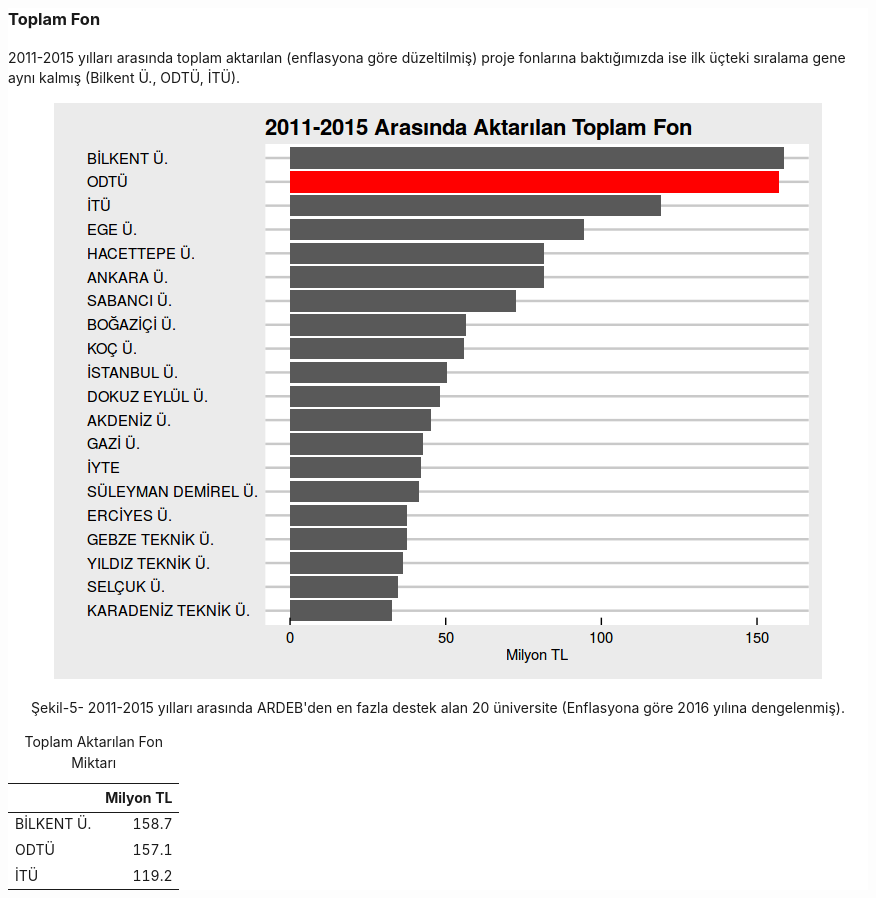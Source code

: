 
### Toplam Fon 

2011-2015 yılları arasında toplam aktarılan (enflasyona göre düzeltilmiş) proje fonlarına baktığımızda ise ilk üçteki sıralama gene aynı kalmış (Bilkent Ü., ODTÜ, İTÜ).



<div class="figure" style="text-align: center">
<img src="ardeb_plots_files/figure-html/unnamed-chunk-7-1.png" alt="Şekil-5- 2011-2015 yılları arasında ARDEB'den en fazla destek alan 20 üniversite (Enflasyona göre 2016 yılına dengelenmiş)."  />
<p class="caption">Şekil-5- 2011-2015 yılları arasında ARDEB'den en fazla destek alan 20 üniversite (Enflasyona göre 2016 yılına dengelenmiş).</p>
</div>

<table>
<caption>Toplam Aktarılan Fon Miktarı</caption>
 <thead>
  <tr>
   <th style="text-align:left;">  </th>
   <th style="text-align:right;"> Milyon TL </th>
  </tr>
 </thead>
<tbody>
  <tr>
   <td style="text-align:left;"> BİLKENT Ü. </td>
   <td style="text-align:right;"> 158.7 </td>
  </tr>
  <tr>
   <td style="text-align:left;"> ODTÜ </td>
   <td style="text-align:right;"> 157.1 </td>
  </tr>
  <tr>
   <td style="text-align:left;"> İTÜ </td>
   <td style="text-align:right;"> 119.2 </td>
  </tr>
  <tr>